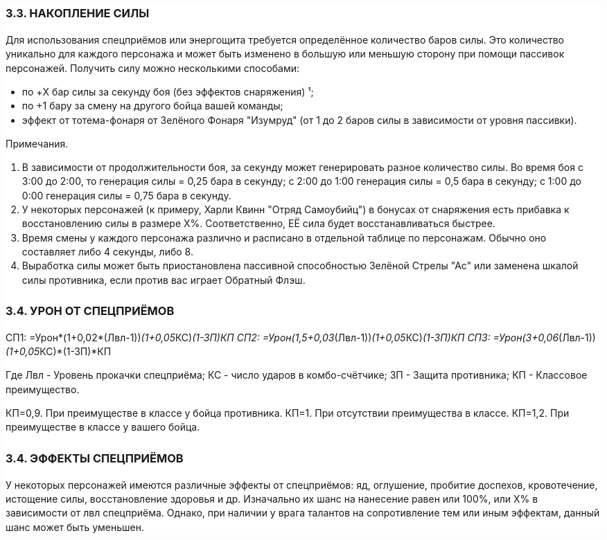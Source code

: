 <a name="3.3"></a>

### 3.3. НАКОПЛЕНИЕ СИЛЫ 
Для использования спецприёмов или энергощита требуется определённое количество баров силы. Это
количество уникально для каждого персонажа и может быть изменено в большую или меньшую сторону при помощи пассивок
персонажей. Получить силу можно несколькими способами:

- по +X бар силы за секунду боя (без эффектов снаряжения) ¹;
- по +1 бару за смену на другого бойца вашей команды;
- эффект от тотема-фонаря от Зелёного Фонаря "Изумруд" (от 1 до 2 баров силы в зависимости от уровня пассивки).

Примечания.

1) В зависимости от продолжительности боя, за секунду может генерировать разное количество силы. Во время боя с 3:00 до
   2:00, то генерация силы = 0,25 бара в секунду; с 2:00 до 1:00 генерация силы = 0,5 бара в секунду; с 1:00 до 0:00
   генерация силы = 0,75 бара в секунду.
2) У некоторых персонажей (к примеру, Харли Квинн "Отряд Самоубийц") в бонусах от снаряжения есть прибавка к
   восстановлению силы в размере Х%. Соответственно, ЕЁ сила будет восстанавливаться быстрее.
3) Время смены у каждого персонажа различно и расписано в отдельной таблице по персонажам. Обычно оно составляет либо 4
   секунды, либо 8.
4) Выработка силы может быть приостановлена пассивной способностью Зелёной Стрелы "Ас" или заменена шкалой силы
   противника, если против вас играет Обратный Флэш.

<a name="3.4"></a>

### 3.4. УРОН ОТ СПЕЦПРИЁМОВ

СП1:
=Урон*(1+0,02*(Лвл-1))*(1+0,05*КС)*(1-ЗП)*КП СП2:
=Урон*(1,5+0,03*(Лвл-1))*(1+0,05*КС)*(1-ЗП)*КП СП3:
=Урон*(3+0,06*(Лвл-1))*(1+0,05*КС)*(1-ЗП)*КП

Где Лвл - Уровень прокачки спецприёма; КС - число ударов в комбо-счётчике; ЗП - Защита противника; КП - Классовое
преимущество.

КП=0,9. При преимуществе в классе у бойца противника. КП=1. При отсутствии преимущества в классе. КП=1,2. При
преимуществе в классе у вашего бойца.

<a name="3.4"></a>
### 3.4. ЭФФЕКТЫ СПЕЦПРИЁМОВ 
У некоторых персонажей имеются различные эффекты от спецприёмов: яд, оглушение, пробитие
доспехов, кровотечение, истощение силы, восстановление здоровья и др. Изначально их шанс на нанесение равен или 100%,
или Х% в зависимости от лвл спецприёма. Однако, при наличии у врага талантов на сопротивление тем или иным эффектам,
данный шанс может быть уменьшен.
